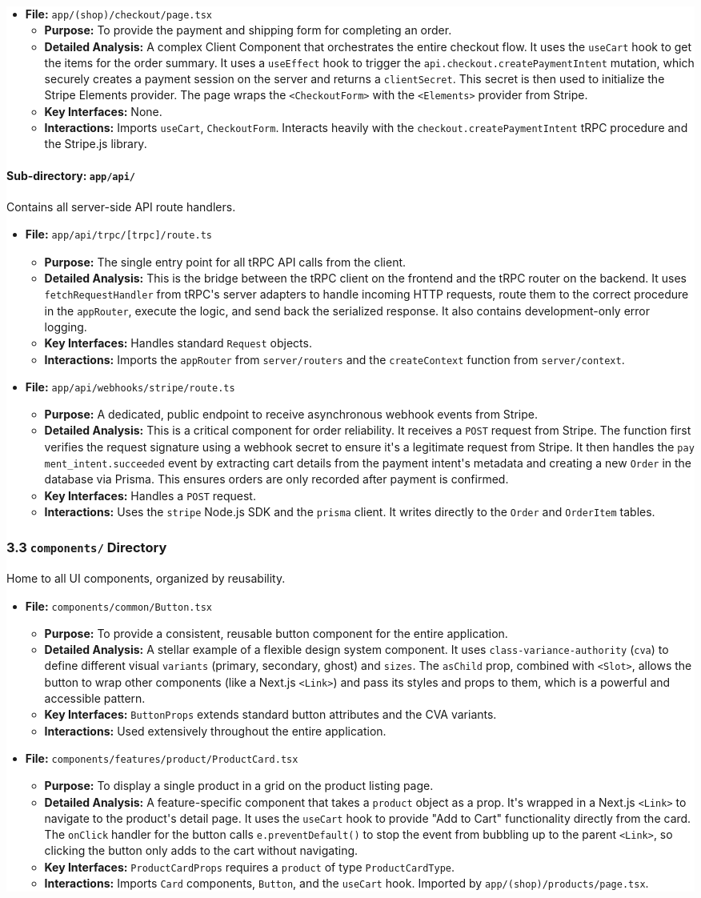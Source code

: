 *   **File:** `app/(shop)/checkout/page.tsx`
    *   **Purpose:** To provide the payment and shipping form for completing an order.
    *   **Detailed Analysis:** A complex Client Component that orchestrates the entire checkout flow. It uses the `useCart` hook to get the items for the order summary. It uses a `useEffect` hook to trigger the `api.checkout.createPaymentIntent` mutation, which securely creates a payment session on the server and returns a `clientSecret`. This secret is then used to initialize the Stripe Elements provider. The page wraps the `<CheckoutForm>` with the `<Elements>` provider from Stripe.
    *   **Key Interfaces:** None.
    *   **Interactions:** Imports `useCart`, `CheckoutForm`. Interacts heavily with the `checkout.createPaymentIntent` tRPC procedure and the Stripe.js library.

#### **Sub-directory: `app/api/`**

Contains all server-side API route handlers.

*   **File:** `app/api/trpc/[trpc]/route.ts`
    *   **Purpose:** The single entry point for all tRPC API calls from the client.
    *   **Detailed Analysis:** This is the bridge between the tRPC client on the frontend and the tRPC router on the backend. It uses `fetchRequestHandler` from tRPC's server adapters to handle incoming HTTP requests, route them to the correct procedure in the `appRouter`, execute the logic, and send back the serialized response. It also contains development-only error logging.
    *   **Key Interfaces:** Handles standard `Request` objects.
    *   **Interactions:** Imports the `appRouter` from `server/routers` and the `createContext` function from `server/context`.

*   **File:** `app/api/webhooks/stripe/route.ts`
    *   **Purpose:** A dedicated, public endpoint to receive asynchronous webhook events from Stripe.
    *   **Detailed Analysis:** This is a critical component for order reliability. It receives a `POST` request from Stripe. The function first verifies the request signature using a webhook secret to ensure it's a legitimate request from Stripe. It then handles the `payment_intent.succeeded` event by extracting cart details from the payment intent's metadata and creating a new `Order` in the database via Prisma. This ensures orders are only recorded after payment is confirmed.
    *   **Key Interfaces:** Handles a `POST` request.
    *   **Interactions:** Uses the `stripe` Node.js SDK and the `prisma` client. It writes directly to the `Order` and `OrderItem` tables.

### **3.3 `components/` Directory**

Home to all UI components, organized by reusability.

*   **File:** `components/common/Button.tsx`
    *   **Purpose:** To provide a consistent, reusable button component for the entire application.
    *   **Detailed Analysis:** A stellar example of a flexible design system component. It uses `class-variance-authority` (`cva`) to define different visual `variants` (primary, secondary, ghost) and `sizes`. The `asChild` prop, combined with `<Slot>`, allows the button to wrap other components (like a Next.js `<Link>`) and pass its styles and props to them, which is a powerful and accessible pattern.
    *   **Key Interfaces:** `ButtonProps` extends standard button attributes and the CVA variants.
    *   **Interactions:** Used extensively throughout the entire application.

*   **File:** `components/features/product/ProductCard.tsx`
    *   **Purpose:** To display a single product in a grid on the product listing page.
    *   **Detailed Analysis:** A feature-specific component that takes a `product` object as a prop. It's wrapped in a Next.js `<Link>` to navigate to the product's detail page. It uses the `useCart` hook to provide "Add to Cart" functionality directly from the card. The `onClick` handler for the button calls `e.preventDefault()` to stop the event from bubbling up to the parent `<Link>`, so clicking the button only adds to the cart without navigating.
    *   **Key Interfaces:** `ProductCardProps` requires a `product` of type `ProductCardType`.
    *   **Interactions:** Imports `Card` components, `Button`, and the `useCart` hook. Imported by `app/(shop)/products/page.tsx`.
